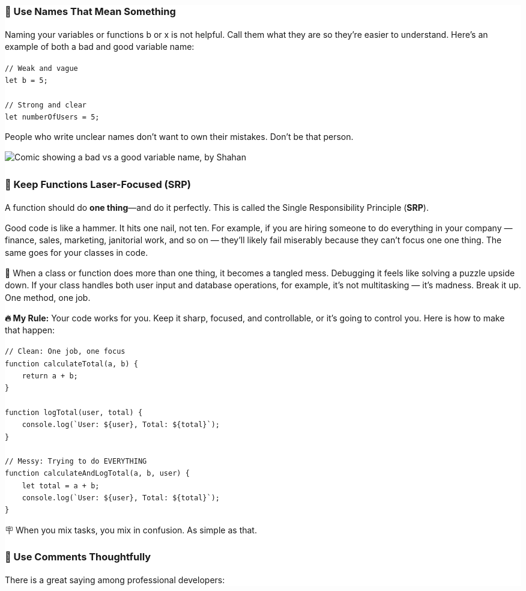 ### **🌿 Use Names That Mean Something**

Naming your variables or functions b or x is not helpful. Call them what they are so they’re easier to understand. Here’s an example of both a bad and good variable name:

```
// Weak and vague
let b = 5;

// Strong and clear
let numberOfUsers = 5;
```

People who write unclear names don’t want to own their mistakes. Don’t be that person.

![Comic showing a bad vs a good variable name, by Shahan](https://cdn.hashnode.com/res/hashnode/image/upload/v1736165724746/37b2edc3-3c68-47a8-ab6f-f131a2239a01.png)

### **🔨 Keep Functions Laser-Focused (SRP)**

A function should do **one thing**—and do it perfectly. This is called the Single Responsibility Principle (**SRP**).

Good code is like a hammer. It hits one nail, not ten. For example, if you are hiring someone to do everything in your company — finance, sales, marketing, janitorial work, and so on — they’ll likely fail miserably because they can’t focus one one thing. The same goes for your classes in code.

🚧 When a class or function does more than one thing, it becomes a tangled mess. Debugging it feels like solving a puzzle upside down. If your class handles both user input and database operations, for example, it’s not multitasking — it’s madness. Break it up. One method, one job.

**🔥 My Rule:** Your code works for you. Keep it sharp, focused, and controllable, or it’s going to control you. Here is how to make that happen:

```
// Clean: One job, one focus
function calculateTotal(a, b) {
    return a + b;
}

function logTotal(user, total) {
    console.log(`User: ${user}, Total: ${total}`);
}

// Messy: Trying to do EVERYTHING
function calculateAndLogTotal(a, b, user) {
    let total = a + b;
    console.log(`User: ${user}, Total: ${total}`);
}
```

🪧 When you mix tasks, you mix in confusion. As simple as that.

### **🚪 Use Comments Thoughtfully**

There is a great saying among professional developers:
